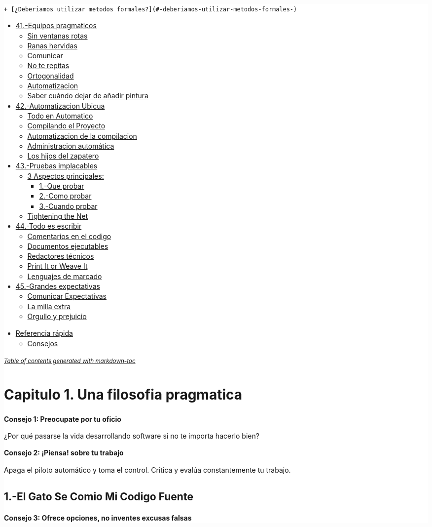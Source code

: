     + [¿Deberiamos utilizar metodos formales?](#-deberiamos-utilizar-metodos-formales-)
  * [41.-Equipos pragmaticos](#41-equipos-pragmaticos)
    + [Sin ventanas rotas](#sin-ventanas-rotas)
    + [Ranas hervidas](#ranas-hervidas)
    + [Comunicar](#comunicar)
    + [No te repitas](#no-te-repitas)
    + [Ortogonalidad](#ortogonalidad)
    + [Automatizacion](#automatizacion)
    + [Saber cuándo dejar de añadir pintura](#saber-cu-ndo-dejar-de-a-adir-pintura)
  * [42.-Automatizacion Ubicua](#42-automatizacion-ubicua)
    + [Todo en Automatico](#todo-en-automatico)
    + [Compilando el Proyecto](#compilando-el-proyecto)
    + [Automatizacion de la compilacion](#automatizacion-de-la-compilacion)
    + [Administracion automática](#administracion-autom-tica)
    + [Los hijos del zapatero](#los-hijos-del-zapatero)
  * [43.-Pruebas implacables](#43-pruebas-implacables)
    + [3 Aspectos principales:](#3-aspectos-principales-)
      - [1.-Que probar](#1-que-probar)
      - [2.-Como probar](#2-como-probar)
      - [3.-Cuando probar](#3-cuando-probar)
    + [Tightening the Net](#tightening-the-net)
  * [44.-Todo es escribir](#44-todo-es-escribir)
    + [Comentarios en el codigo](#comentarios-en-el-codigo)
    + [Documentos ejecutables](#documentos-ejecutables)
    + [Redactores técnicos](#redactores-t-cnicos)
    + [Print It or Weave It](#print-it-or-weave-it)
    + [Lenguajes de marcado](#lenguajes-de-marcado)
  * [45.-Grandes expectativas](#45-grandes-expectativas)
    + [Comunicar Expectativas](#comunicar-expectativas)
    + [La milla extra](#la-milla-extra)
    + [Orgullo y prejuicio](#orgullo-y-prejuicio)
- [Referencia rápida](#referencia-rapida)
  * [Consejos](#consejos)

<small><i><a href='http://ecotrust-canada.github.io/markdown-toc/'>Table of contents generated with markdown-toc</a></i></small>




# Capitulo 1. Una filosofia pragmatica
**Consejo 1: Preocupate por tu oficio**

¿Por qué pasarse la vida desarrollando software si no te importa hacerlo bien?

**Consejo 2: ¡Piensa! sobre tu trabajo**

Apaga el piloto automático y toma el control. Critica y evalúa constantemente tu trabajo.

## 1.-El Gato Se Comio Mi Codigo Fuente

**Consejo 3: Ofrece opciones, no inventes excusas falsas**

